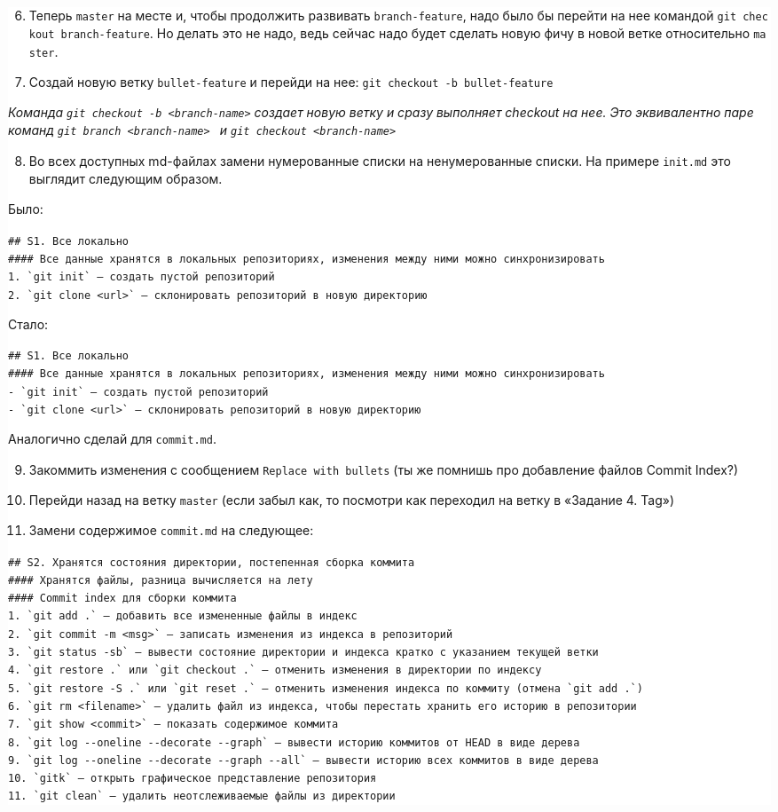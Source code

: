 6. Теперь `master` на месте и, чтобы продолжить развивать `branch-feature`, надо было бы перейти на нее
командой `git checkout branch-feature`. Но делать это не надо, ведь сейчас надо будет сделать новую фичу
в новой ветке относительно `master`.

7. Создай новую ветку `bullet-feature` и перейди на нее: `git checkout -b bullet-feature`

*Команда `git checkout -b <branch-name>` создает новую ветку и сразу выполняет checkout на нее. Это эквивалентно паре команд `git branch <branch-name> ` и `git checkout <branch-name>`* 

8. Во всех доступных md-файлах замени нумерованные списки на ненумерованные списки.
На примере `init.md` это выглядит следующим образом.  
    
Было:
```
## S1. Все локально
#### Все данные хранятся в локальных репозиториях, изменения между ними можно синхронизировать
1. `git init` — создать пустой репозиторий
2. `git clone <url>` — склонировать репозиторий в новую директорию
```

Стало:
```
## S1. Все локально
#### Все данные хранятся в локальных репозиториях, изменения между ними можно синхронизировать
- `git init` — создать пустой репозиторий
- `git clone <url>` — склонировать репозиторий в новую директорию
```

Аналогично сделай для `commit.md`.

9. Закоммить изменения с сообщением `Replace with bullets` (ты же помнишь про добавление файлов Commit Index?)

10. Перейди назад на ветку `master` (если забыл как, то посмотри как переходил на ветку в «Задание 4. Tag»)

11. Замени содержимое `commit.md` на следующее:
```
## S2. Хранятся состояния директории, постепенная сборка коммита
#### Хранятся файлы, разница вычисляется на лету
#### Commit index для сборки коммита
1. `git add .` — добавить все измененные файлы в индекс
2. `git commit -m <msg>` — записать изменения из индекса в репозиторий
3. `git status -sb` — вывести состояние директории и индекса кратко с указанием текущей ветки
4. `git restore .` или `git checkout .` — отменить изменения в директории по индексу
5. `git restore -S .` или `git reset .` — отменить изменения индекса по коммиту (отмена `git add .`)
6. `git rm <filename>` — удалить файл из индекса, чтобы перестать хранить его историю в репозитории
7. `git show <commit>` — показать содержимое коммита
8. `git log --oneline --decorate --graph` — вывести историю коммитов от HEAD в виде дерева
9. `git log --oneline --decorate --graph --all` — вывести историю всех коммитов в виде дерева
10. `gitk` — открыть графическое представление репозитория
11. `git clean` — удалить неотслеживаемые файлы из директории
```
